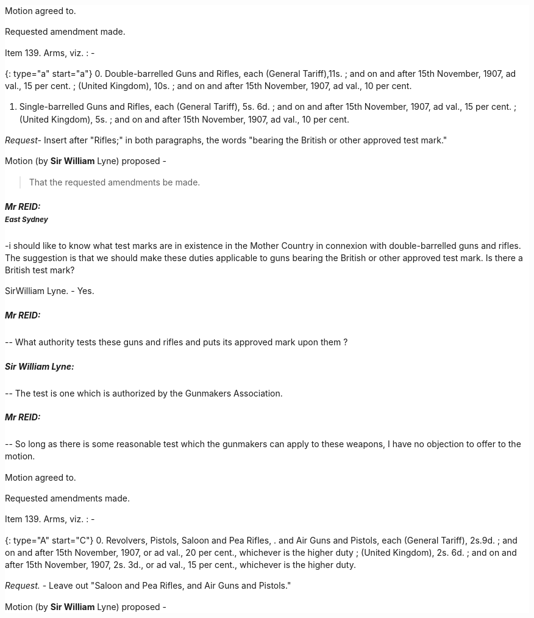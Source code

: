 Motion agreed to. 

Requested amendment made. 

Item 139. Arms, viz. :  - 

{: type="a" start="a"}
0. Double-barrelled Guns and Rifles, each (General Tariff),11s. ; and on and after 15th November, 1907, ad val., 15 per cent. ; (United Kingdom), 10s. ; and on and after 15th November, 1907, ad val., 10 per cent. 
1. Single-barrelled Guns and Rifles, each (General Tariff), 5s. 6d. ; and on and after 15th November, 1907, ad val., 15 per cent. ; (United Kingdom), 5s. ; and on and after 15th November, 1907, ad val., 10 per cent. 


 *Request-* Insert after "Rifles;" in both paragraphs, the words "bearing the British or other approved test mark." 

Motion (by  **Sir William**  Lyne) proposed - 

  >That the requested amendments be made. 

##### Mr REID:<br><small class="text-muted">East Sydney</small>

-i should like to know what test marks are in existence in the Mother Country in connexion with double-barrelled guns and rifles. The suggestion is that we should make these duties applicable to guns bearing the British or other approved test mark. Is there a British test mark? 

SirWilliam Lyne. - Yes. 

##### Mr REID:

-- What authority tests these guns and rifles and puts its approved mark upon them ? 

##### Sir William Lyne:

-- The test is one which is authorized by the Gunmakers Association. 

##### Mr REID:

-- So long as there is some reasonable test which the gunmakers can apply to these weapons, I have no objection to offer to the motion. 

Motion agreed to. 

Requested amendments made. 

Item 139. Arms, viz. :  - 

{: type="A" start="C"}
0. Revolvers, Pistols, Saloon and Pea Rifles, . and Air Guns and Pistols, each (General Tariff), 2s.9d. ; and on and after 15th November, 1907, or ad val., 20 per cent., whichever is the higher duty ; (United Kingdom), 2s. 6d. ; and on and after 15th November, 1907, 2s. 3d., or ad val., 15 per cent., whichever is the higher duty. 

  *Request.*  - Leave out "Saloon and Pea Rifles, and Air Guns and Pistols." 

Motion (by  **Sir William**  Lyne) proposed - 

